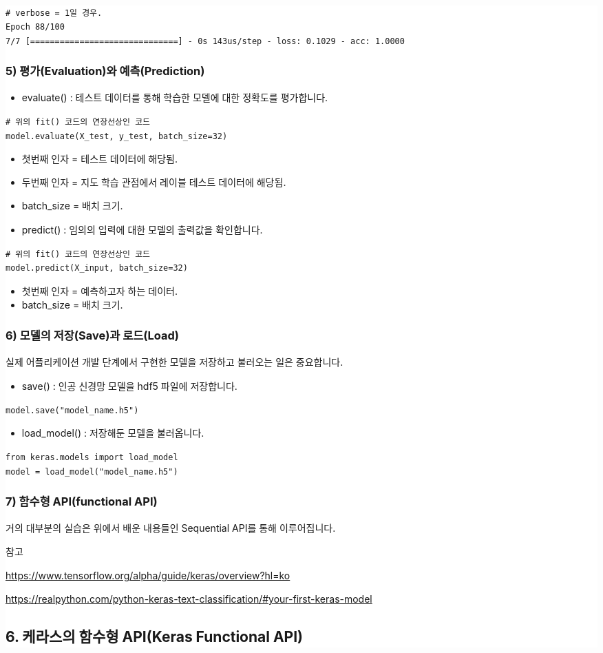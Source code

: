 ```
# verbose = 1일 경우.
Epoch 88/100
7/7 [==============================] - 0s 143us/step - loss: 0.1029 - acc: 1.0000
```

### 5) 평가(Evaluation)와 예측(Prediction)

- evaluate() : 테스트 데이터를 통해 학습한 모델에 대한 정확도를 평가합니다.

```
# 위의 fit() 코드의 연장선상인 코드
model.evaluate(X_test, y_test, batch_size=32)
```

- 첫번째 인자 = 테스트 데이터에 해당됨.
- 두번째 인자 = 지도 학습 관점에서 레이블 테스트 데이터에 해당됨.
- batch_size = 배치 크기.

- predict() : 임의의 입력에 대한 모델의 출력값을 확인합니다.

```
# 위의 fit() 코드의 연장선상인 코드
model.predict(X_input, batch_size=32)
```

- 첫번째 인자 = 예측하고자 하는 데이터.
- batch_size = 배치 크기.

### 6) 모델의 저장(Save)과 로드(Load)

실제 어플리케이션 개발 단계에서 구현한 모델을 저장하고 불러오는 일은 중요합니다. 

- save() : 인공 신경망 모델을 hdf5 파일에 저장합니다.

```
model.save("model_name.h5")
```

- load_model() : 저장해둔 모델을 불러옵니다.

```
from keras.models import load_model
model = load_model("model_name.h5")
```

### 7) 함수형 API(functional API)

거의 대부분의 실습은 위에서 배운 내용들인 Sequential API를 통해 이루어집니다. 

참고

https://www.tensorflow.org/alpha/guide/keras/overview?hl=ko


https://realpython.com/python-keras-text-classification/#your-first-keras-model

## 6. 케라스의 함수형 API(Keras Functional API)
